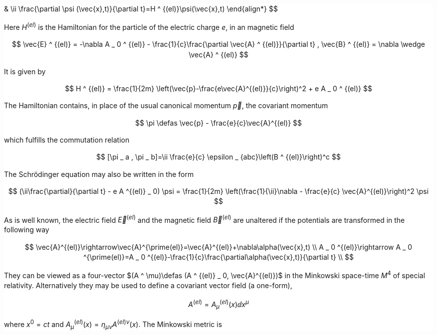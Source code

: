 & \ii \frac{\partial \psi (\vec{x},t)}{\partial t}=H ^ {(el)}\psi(\vec{x},t)
\end{align*}
$$

Here $H ^ {(el)}$ is the Hamiltonian for the particle of the electric charge $e$, in an magnetic field

$$
\vec{E} ^ {(el)} = -\nabla A _ 0 ^ {(el)} - \frac{1}{c}\frac{\partial \vec{A} ^ {(el)}}{\partial t} , \vec{B} ^ {(el)} = \nabla \wedge \vec{A} ^ {(el)}
$$

It is given by 

$$
H ^ {(el)} = \frac{1}{2m} \left(\vec{p}-\frac{e\vec{A}^{(el)}}{c}\right)^2 + e A _ 0 ^ {(el)}
$$

The Hamiltonian contains, in place of the usual canonical momentum $\vec{p}$, the covariant momentum

$$
\pi \defas \vec{p} - \frac{e}{c}\vec{A}^{(el)}
$$

which fulfills the commutation relation

$$
[\pi _ a , \pi _ b]=\ii \frac{e}{c} \epsilon _ {abc}\left(B ^ {(el)}\right)^c
$$

The Schrödinger equation may also be written in the form

$$
(\ii\frac{\partial}{\partial t} - e A ^{(el)} _ 0) \psi = \frac{1}{2m} \left(\frac{1}{\ii}\nabla - \frac{e}{c} \vec{A}^{(el)}\right)^2 \psi
$$

As is well known, the electric field $\vec{E}^{(el)}$ and the magnetic field $\vec{B}^{(el)}$ are unaltered if the potentials are transformed in the following way

$$
\vec{A}^{(el)}\rightarrow\vec{A}^{\prime(el)}=\vec{A}^{(el)}+\nabla\alpha(\vec{x},t) \\
A _ 0 ^{(el)}\rightarrow A _ 0 ^{\prime(el)}=A _ 0 ^{(el)}-\frac{1}{c}\frac{\partial\alpha(\vec{x},t)}{\partial t} \\
$$

They can be viewed as a four-vector $(A ^ \mu)\defas (A ^ {(el)} _ 0, \vec{A}^{(el)})$ in the Minkowski space-time $M^4$ of special relativity. Alternatively they may be used to define a covariant vector field (a one-form),

$$
A ^ {(el)} =A ^ {(el)} _ \mu (x) \dd x ^ \mu
$$

where $x ^ 0 =ct$ and $A ^ {(el)} _ \mu (x)=\eta _ {\mu \nu}A ^ {(el)\nu} (x)$. The Minkowski metric is
